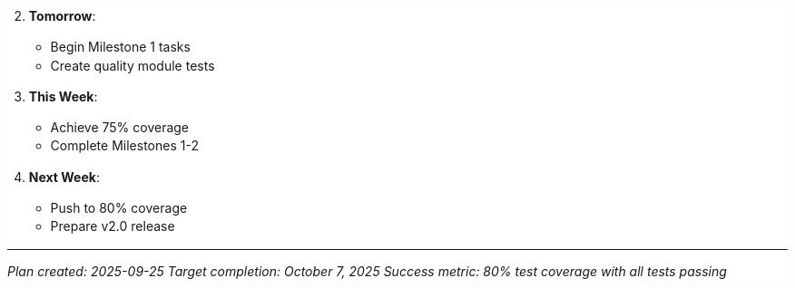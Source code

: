 2. **Tomorrow**:
   - Begin Milestone 1 tasks
   - Create quality module tests

3. **This Week**:
   - Achieve 75% coverage
   - Complete Milestones 1-2

4. **Next Week**:
   - Push to 80% coverage
   - Prepare v2.0 release

---

*Plan created: 2025-09-25*
*Target completion: October 7, 2025*
*Success metric: 80% test coverage with all tests passing*